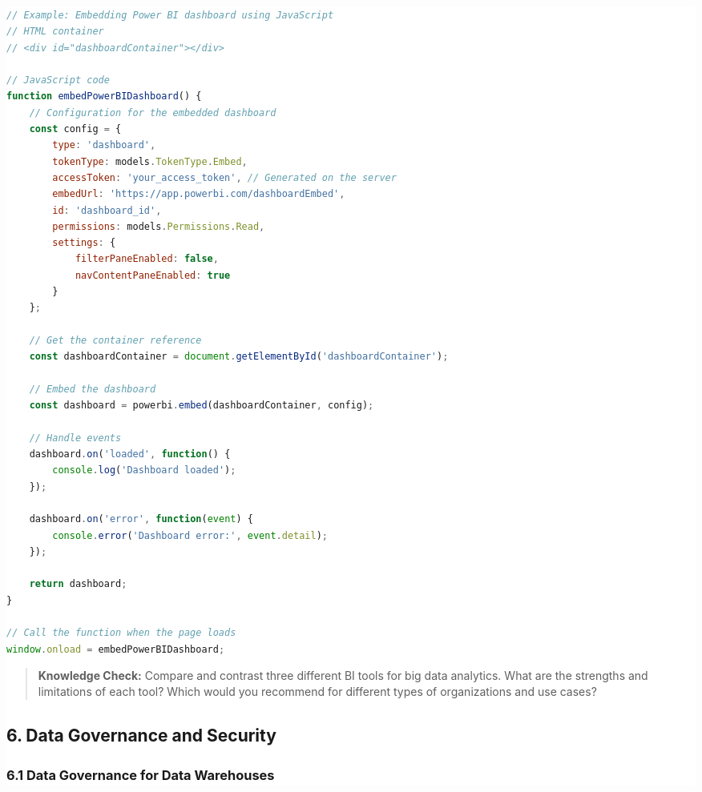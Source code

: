 ```javascript
// Example: Embedding Power BI dashboard using JavaScript
// HTML container
// <div id="dashboardContainer"></div>

// JavaScript code
function embedPowerBIDashboard() {
    // Configuration for the embedded dashboard
    const config = {
        type: 'dashboard',
        tokenType: models.TokenType.Embed,
        accessToken: 'your_access_token', // Generated on the server
        embedUrl: 'https://app.powerbi.com/dashboardEmbed',
        id: 'dashboard_id',
        permissions: models.Permissions.Read,
        settings: {
            filterPaneEnabled: false,
            navContentPaneEnabled: true
        }
    };
    
    // Get the container reference
    const dashboardContainer = document.getElementById('dashboardContainer');
    
    // Embed the dashboard
    const dashboard = powerbi.embed(dashboardContainer, config);
    
    // Handle events
    dashboard.on('loaded', function() {
        console.log('Dashboard loaded');
    });
    
    dashboard.on('error', function(event) {
        console.error('Dashboard error:', event.detail);
    });
    
    return dashboard;
}

// Call the function when the page loads
window.onload = embedPowerBIDashboard;
```

> **Knowledge Check:** Compare and contrast three different BI tools for big data analytics. What are the strengths and limitations of each tool? Which would you recommend for different types of organizations and use cases?

## 6. Data Governance and Security

### 6.1 Data Governance for Data Warehouses
